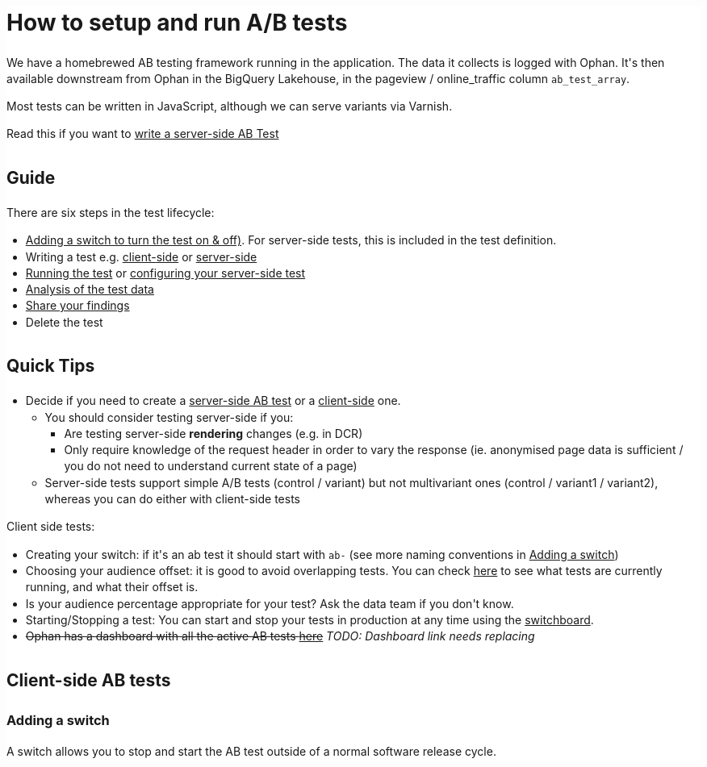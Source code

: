 # How to setup and run A/B tests

We have a homebrewed AB testing framework running in the application. The data it collects is logged with Ophan. It's then available downstream from Ophan in the BigQuery Lakehouse, in the pageview / online_traffic column `ab_test_array`.

Most tests can be written in JavaScript, although we can serve variants via Varnish.

Read this if you want to [write a server-side AB Test](#write-a-server-side-test)

## Guide

There are six steps in the test lifecycle:

 - [Adding a switch to turn the test on & off)](#adding-a-switch). For server-side tests, this is included in the test definition.
 - Writing a test e.g. [client-side](#writing-a-test) or [server-side](#write-a-server-side-test)
 - [Running the test](#running-the-test) or [configuring your server-side test](#configure-the-test)
 - [Analysis of the test data](#analysis-of-the-test-data)
 - [Share your findings](#share-your-findings)
 - Delete the test

## Quick Tips

- Decide if you need to create a [server-side AB test](#write-a-server-side-test) or a [client-side](#client-side-ab-tests) one. 
  - You should consider testing server-side if you:
    - Are testing server-side **rendering** changes (e.g. in DCR)
    - Only require knowledge of the request header in order to vary the response (ie. anonymised page data is sufficient / you do not need to understand current state of a page)
  - Server-side tests support simple A/B tests (control / variant) but not multivariant ones (control / variant1 / variant2), whereas you can do either with client-side tests

Client side tests:
- Creating your switch: if it's an ab test it should start with `ab-` (see more naming conventions in [Adding a switch](#adding-a-switch))
- Choosing your audience offset: it is good to avoid overlapping tests. You can check [here](https://frontend.gutools.co.uk/analytics/abtests) to see what tests are currently running, and what their offset is.
- Is your audience percentage appropriate for your test? Ask the data team if you don't know.
- Starting/Stopping a test: You can start and stop your tests in production at any time using the [switchboard](https://frontend.gutools.co.uk/dev/switchboard).
- ~~Ophan has a dashboard with all the active AB tests [here](https://dashboard.ophan.co.uk/ab)~~ _TODO: Dashboard link needs replacing_

## Client-side AB tests

### Adding a switch

A switch allows you to stop and start the AB test outside of a normal software release cycle.
